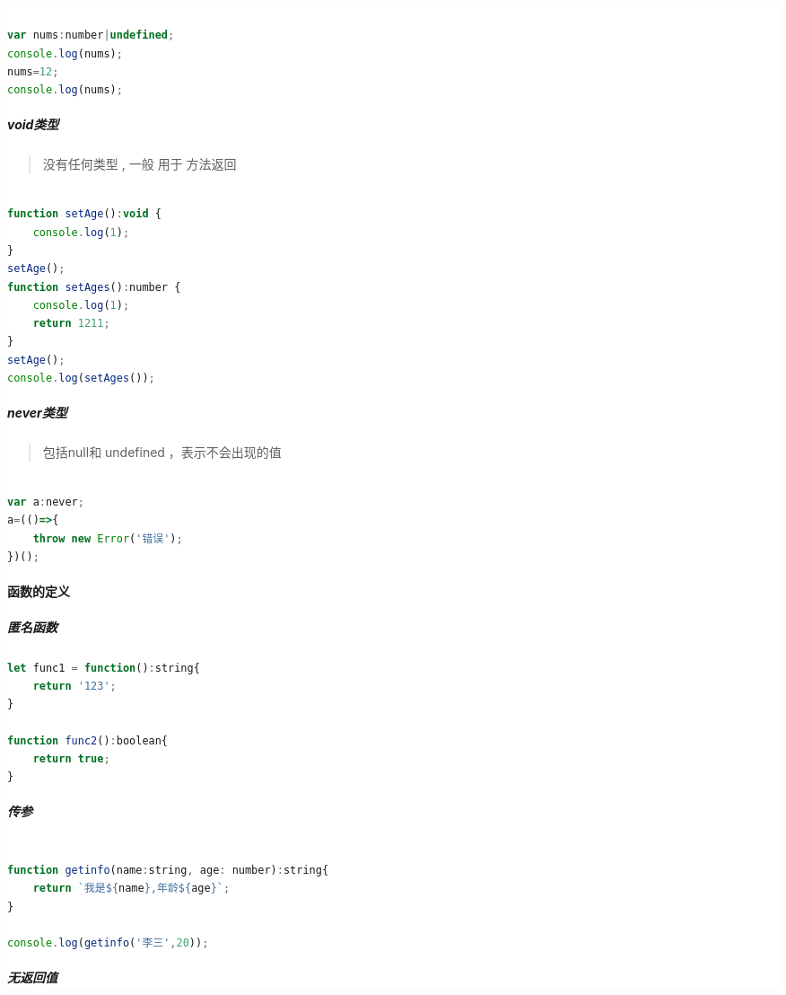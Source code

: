 ``` javascript

var nums:number|undefined;
console.log(nums);
nums=12;
console.log(nums);

```
##### void类型
> 没有任何类型 , 一般 用于 方法返回

``` javascript

function setAge():void {
    console.log(1);
}
setAge();
function setAges():number {
    console.log(1);
    return 1211;
}
setAge();
console.log(setAges());

```
##### never类型
> 包括null和 undefined ，表示不会出现的值

``` javascript

var a:never;
a=(()=>{
    throw new Error('错误');
})();

```

#### 函数的定义

##### 匿名函数 

``` javascript
let func1 = function():string{
    return '123';
}

function func2():boolean{
    return true;
}

```
##### 传参 

``` javascript

function getinfo(name:string, age: number):string{
    return `我是${name},年龄${age}`;
}

console.log(getinfo('李三',20));

```
##### 无返回值

